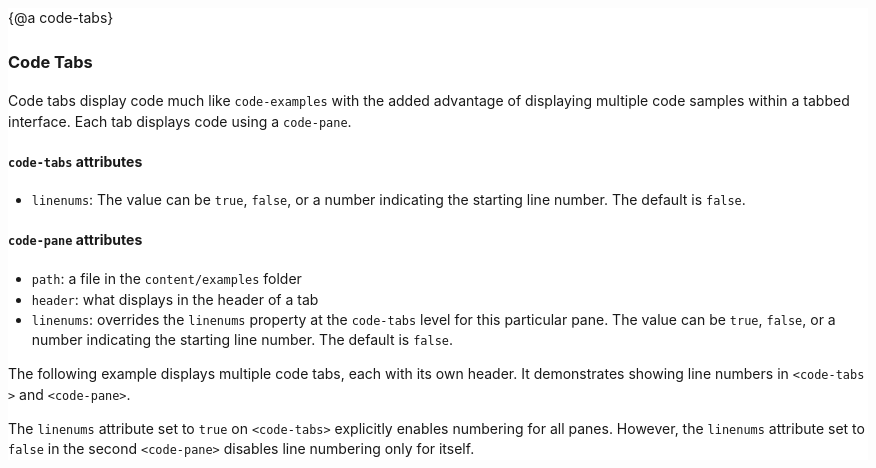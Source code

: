 <code-example path="docs-style-guide/src/app/not-great.component.ts" header="docs-style-guide/src/app/not-great.component.ts" region="not-great" class="avoid">

</code-example>

{@a code-tabs}

### Code Tabs

Code tabs display code much like `code-examples` with the added advantage of displaying multiple code samples within a tabbed interface.
Each tab displays code using a `code-pane`.

#### `code-tabs` attributes

* `linenums`: The value can be `true`, `false`, or a number indicating the starting line number.
The default is `false`.

#### `code-pane` attributes

* `path`: a file in the `content/examples` folder
* `header`: what displays in the header of a tab
* `linenums`: overrides the `linenums` property at the `code-tabs` level for this particular pane.
The value can be `true`, `false`, or a number indicating the starting line number.
The default is `false`.

The following example displays multiple code tabs, each with its own header.
It demonstrates showing line numbers in `<code-tabs>` and `<code-pane>`.

<code-tabs linenums="true">

  <code-pane
    header="app.component.html"
    path="docs-style-guide/src/app/app.component.html">
  </code-pane>
  <code-pane
    header="app.component.ts"
    path="docs-style-guide/src/app/app.component.ts"
    linenums="false">
  </code-pane>
  <code-pane
    header="app.component.css (heroes)"
    path="docs-style-guide/src/app/app.component.css"
    region="heroes">
  </code-pane>
  <code-pane
    header="package.json (scripts)"
    path="docs-style-guide/package.1.json">
  </code-pane>

</code-tabs>

The `linenums` attribute set to `true` on `<code-tabs>` explicitly enables numbering for all panes.
However, the `linenums` attribute set to `false` in the second `<code-pane>` disables line numbering only for itself.
